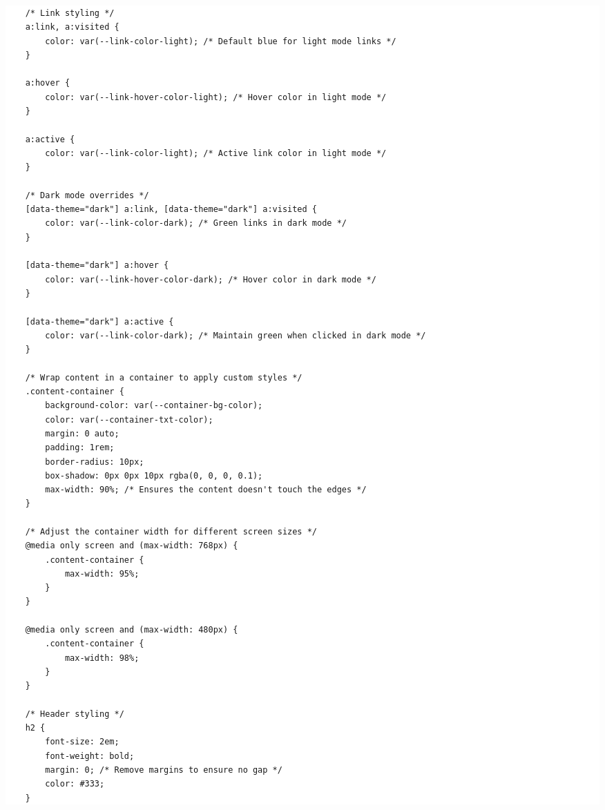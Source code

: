         /* Link styling */
        a:link, a:visited {
            color: var(--link-color-light); /* Default blue for light mode links */
        }

        a:hover {
            color: var(--link-hover-color-light); /* Hover color in light mode */
        }

        a:active {
            color: var(--link-color-light); /* Active link color in light mode */
        }

        /* Dark mode overrides */
        [data-theme="dark"] a:link, [data-theme="dark"] a:visited {
            color: var(--link-color-dark); /* Green links in dark mode */
        }

        [data-theme="dark"] a:hover {
            color: var(--link-hover-color-dark); /* Hover color in dark mode */
        }

        [data-theme="dark"] a:active {
            color: var(--link-color-dark); /* Maintain green when clicked in dark mode */
        }

        /* Wrap content in a container to apply custom styles */
        .content-container {
            background-color: var(--container-bg-color);
            color: var(--container-txt-color);
            margin: 0 auto;
            padding: 1rem;
            border-radius: 10px;
            box-shadow: 0px 0px 10px rgba(0, 0, 0, 0.1);
            max-width: 90%; /* Ensures the content doesn't touch the edges */
        }

        /* Adjust the container width for different screen sizes */
        @media only screen and (max-width: 768px) {
            .content-container {
                max-width: 95%;
            }
        }

        @media only screen and (max-width: 480px) {
            .content-container {
                max-width: 98%;
            }
        }

        /* Header styling */
        h2 {
            font-size: 2em;
            font-weight: bold;
            margin: 0; /* Remove margins to ensure no gap */
            color: #333;
        }
